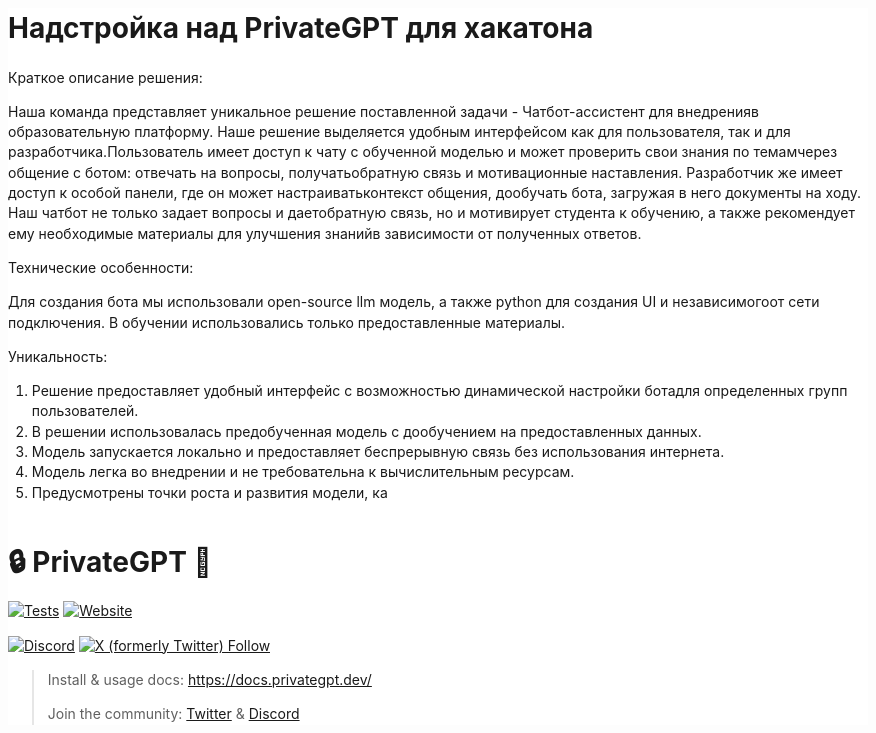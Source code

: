 # Надстройка над PrivateGPT для хакатона

Краткое описание решения:

Наша команда представляет уникальное решение поставленной задачи - Чатбот-ассистент для внедренияв образовательную платформу. Наше решение выделяется удобным интерфейсом как для пользователя, так и для разработчика.Пользователь имеет доступ к чату с обученной моделью и может проверить свои знания по темамчерез общение с ботом: отвечать на вопросы, получатьобратную связь и мотивационные наставления. Разработчик же имеет доступ к особой панели, где он может настраиватьконтекст общения, дообучать бота, загружая в него документы на ходу. Наш чатбот не только задает вопросы и даетобратную связь, но и мотивирует студента к обучению, а также рекомендует ему необходимые материалы для улучшения знанийв зависимости от полученных ответов.

Технические особенности:

Для создания бота мы использовали open-source llm модель, а также python для создания UI и независимогоот сети подключения. В обучении использовались только предоставленные материалы.

Уникальность:
1. Решение предоставляет удобный интерфейс с возможностью динамической настройки ботадля определенных групп пользователей.
2. В решении использовалась предобученная модель с дообучением на предоставленных данных.
3. Модель запускается локально и предоставляет беспрерывную связь без использования интернета.
4. Модель легка во внедрении и не требовательна к вычислительным ресурсам.
5. Предусмотрены точки роста и развития модели, ка

# 🔒 PrivateGPT 📑

[![Tests](https://github.com/imartinez/privateGPT/actions/workflows/tests.yml/badge.svg)](https://github.com/imartinez/privateGPT/actions/workflows/tests.yml?query=branch%3Amain)
[![Website](https://img.shields.io/website?up_message=check%20it&down_message=down&url=https%3A%2F%2Fdocs.privategpt.dev%2F&label=Documentation)](https://docs.privategpt.dev/)

[![Discord](https://img.shields.io/discord/1164200432894234644?logo=discord&label=PrivateGPT)](https://discord.gg/bK6mRVpErU)
[![X (formerly Twitter) Follow](https://img.shields.io/twitter/follow/ZylonPrivateGPT)](https://twitter.com/ZylonPrivateGPT)


> Install & usage docs: https://docs.privategpt.dev/
> 
> Join the community: [Twitter](https://twitter.com/PrivateGPT_AI) & [Discord](https://discord.gg/bK6mRVpErU)
